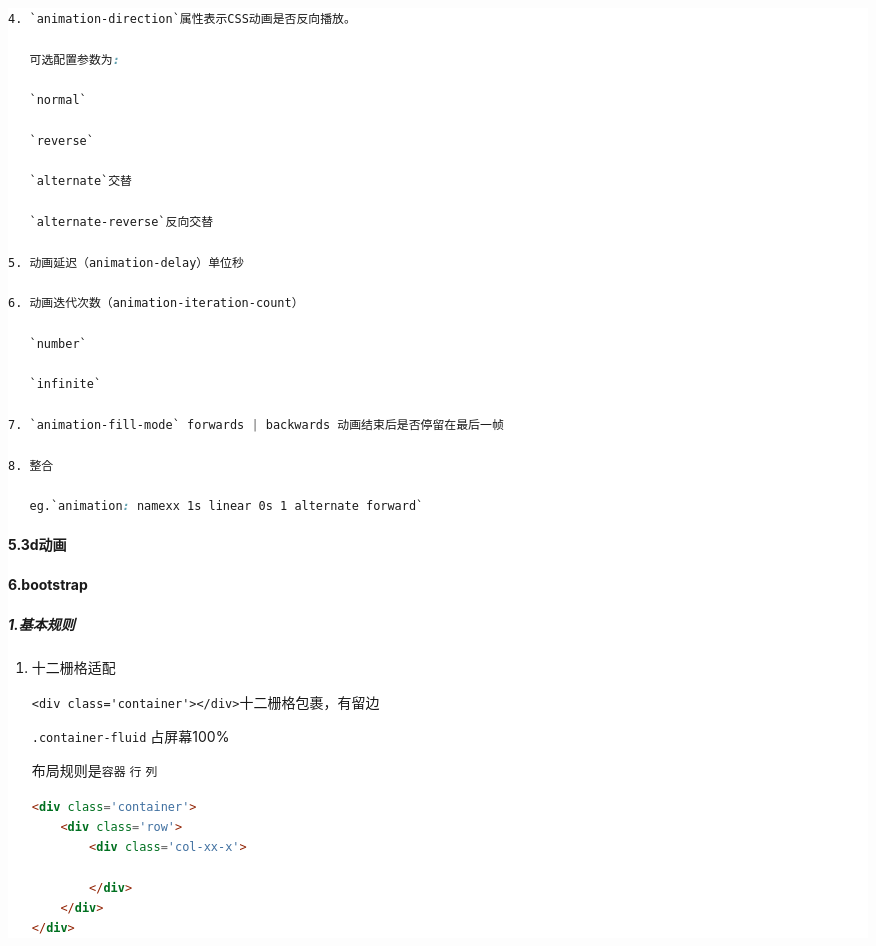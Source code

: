    ````css
   4. `animation-direction`属性表示CSS动画是否反向播放。
   
      可选配置参数为:
   
      `normal`
   
      `reverse`
   
      `alternate`交替
   
      `alternate-reverse`反向交替
   
   5. 动画延迟（animation-delay）单位秒
   
   6. 动画迭代次数（animation-iteration-count）
   
      `number`
   
      `infinite`
   
   7. `animation-fill-mode` forwards | backwards 动画结束后是否停留在最后一帧
   
   8. 整合
   
      eg.`animation: namexx 1s linear 0s 1 alternate forward`
   ````

#### 5.3d动画





#### 6.bootstrap

##### 1.基本规则

1. 十二栅格适配

   `<div class='container'></div>`十二栅格包裹，有留边

   `.container-fluid` 占屏幕100%

   布局规则是`容器` `行` `列` 

   ```html
   <div class='container'>
       <div class='row'>
           <div class='col-xx-x'>
               
           </div>
       </div>
   </div>
   ```

